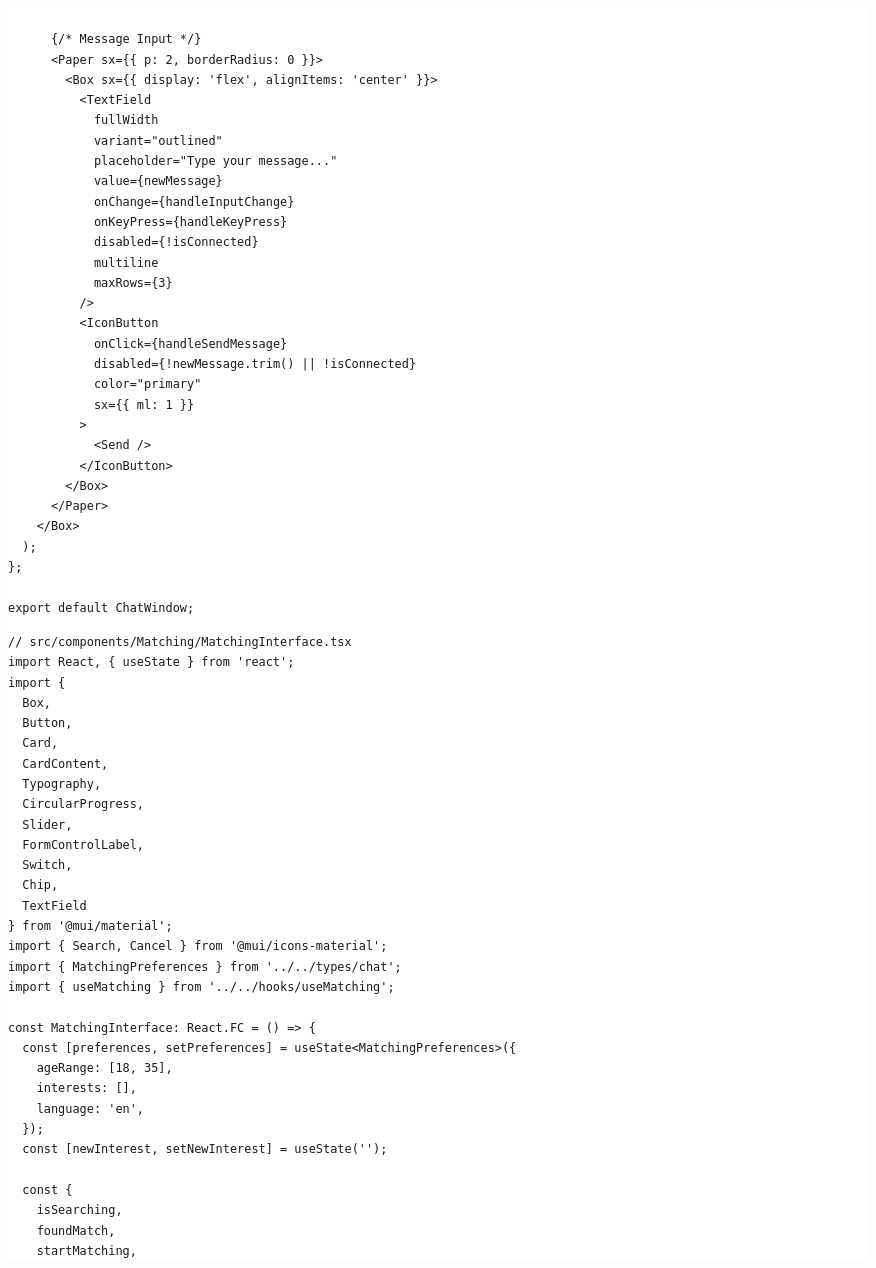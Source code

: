 ```tsx

      {/* Message Input */}
      <Paper sx={{ p: 2, borderRadius: 0 }}>
        <Box sx={{ display: 'flex', alignItems: 'center' }}>
          <TextField
            fullWidth
            variant="outlined"
            placeholder="Type your message..."
            value={newMessage}
            onChange={handleInputChange}
            onKeyPress={handleKeyPress}
            disabled={!isConnected}
            multiline
            maxRows={3}
          />
          <IconButton
            onClick={handleSendMessage}
            disabled={!newMessage.trim() || !isConnected}
            color="primary"
            sx={{ ml: 1 }}
          >
            <Send />
          </IconButton>
        </Box>
      </Paper>
    </Box>
  );
};

export default ChatWindow;
```

```tsx
// src/components/Matching/MatchingInterface.tsx
import React, { useState } from 'react';
import {
  Box,
  Button,
  Card,
  CardContent,
  Typography,
  CircularProgress,
  Slider,
  FormControlLabel,
  Switch,
  Chip,
  TextField
} from '@mui/material';
import { Search, Cancel } from '@mui/icons-material';
import { MatchingPreferences } from '../../types/chat';
import { useMatching } from '../../hooks/useMatching';

const MatchingInterface: React.FC = () => {
  const [preferences, setPreferences] = useState<MatchingPreferences>({
    ageRange: [18, 35],
    interests: [],
    language: 'en',
  });
  const [newInterest, setNewInterest] = useState('');
  
  const {
    isSearching,
    foundMatch,
    startMatching,
```